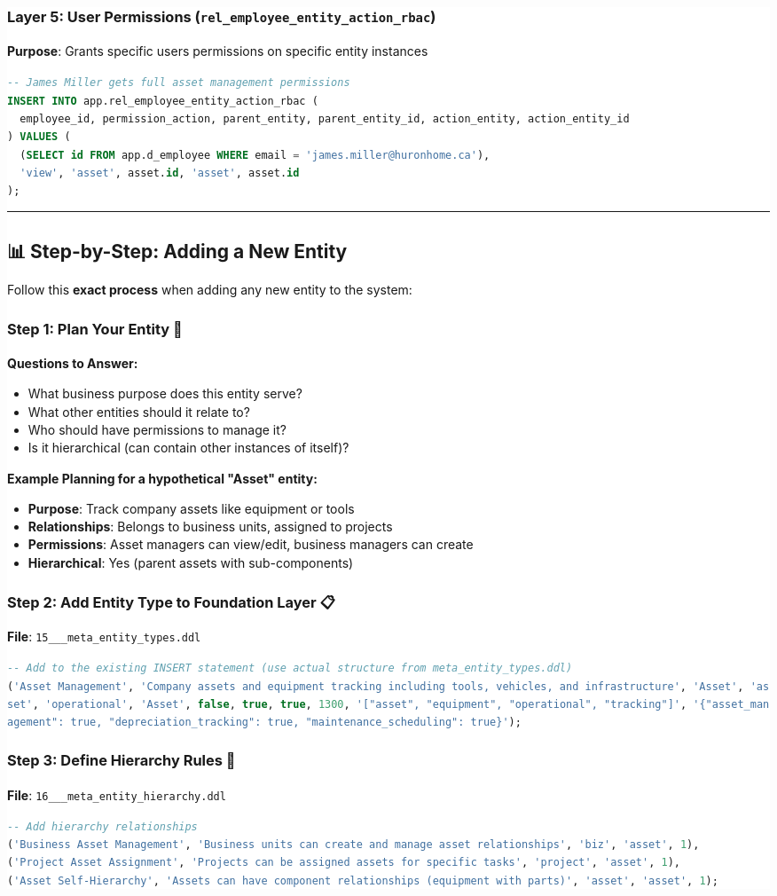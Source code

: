 ### **Layer 5: User Permissions** (`rel_employee_entity_action_rbac`)
**Purpose**: Grants specific users permissions on specific entity instances
```sql
-- James Miller gets full asset management permissions
INSERT INTO app.rel_employee_entity_action_rbac (
  employee_id, permission_action, parent_entity, parent_entity_id, action_entity, action_entity_id
) VALUES (
  (SELECT id FROM app.d_employee WHERE email = 'james.miller@huronhome.ca'),
  'view', 'asset', asset.id, 'asset', asset.id
);
```

---

## 📊 Step-by-Step: Adding a New Entity

Follow this **exact process** when adding any new entity to the system:

### **Step 1: Plan Your Entity** 🎯
**Questions to Answer:**
- What business purpose does this entity serve?
- What other entities should it relate to?
- Who should have permissions to manage it?
- Is it hierarchical (can contain other instances of itself)?

**Example Planning for a hypothetical "Asset" entity:**
- **Purpose**: Track company assets like equipment or tools  
- **Relationships**: Belongs to business units, assigned to projects
- **Permissions**: Asset managers can view/edit, business managers can create
- **Hierarchical**: Yes (parent assets with sub-components)

### **Step 2: Add Entity Type to Foundation Layer** 📋
**File**: `15___meta_entity_types.ddl`
```sql
-- Add to the existing INSERT statement (use actual structure from meta_entity_types.ddl)
('Asset Management', 'Company assets and equipment tracking including tools, vehicles, and infrastructure', 'Asset', 'asset', 'operational', 'Asset', false, true, true, 1300, '["asset", "equipment", "operational", "tracking"]', '{"asset_management": true, "depreciation_tracking": true, "maintenance_scheduling": true}');
```

### **Step 3: Define Hierarchy Rules** 🔗  
**File**: `16___meta_entity_hierarchy.ddl`
```sql
-- Add hierarchy relationships
('Business Asset Management', 'Business units can create and manage asset relationships', 'biz', 'asset', 1),
('Project Asset Assignment', 'Projects can be assigned assets for specific tasks', 'project', 'asset', 1),
('Asset Self-Hierarchy', 'Assets can have component relationships (equipment with parts)', 'asset', 'asset', 1);
```

